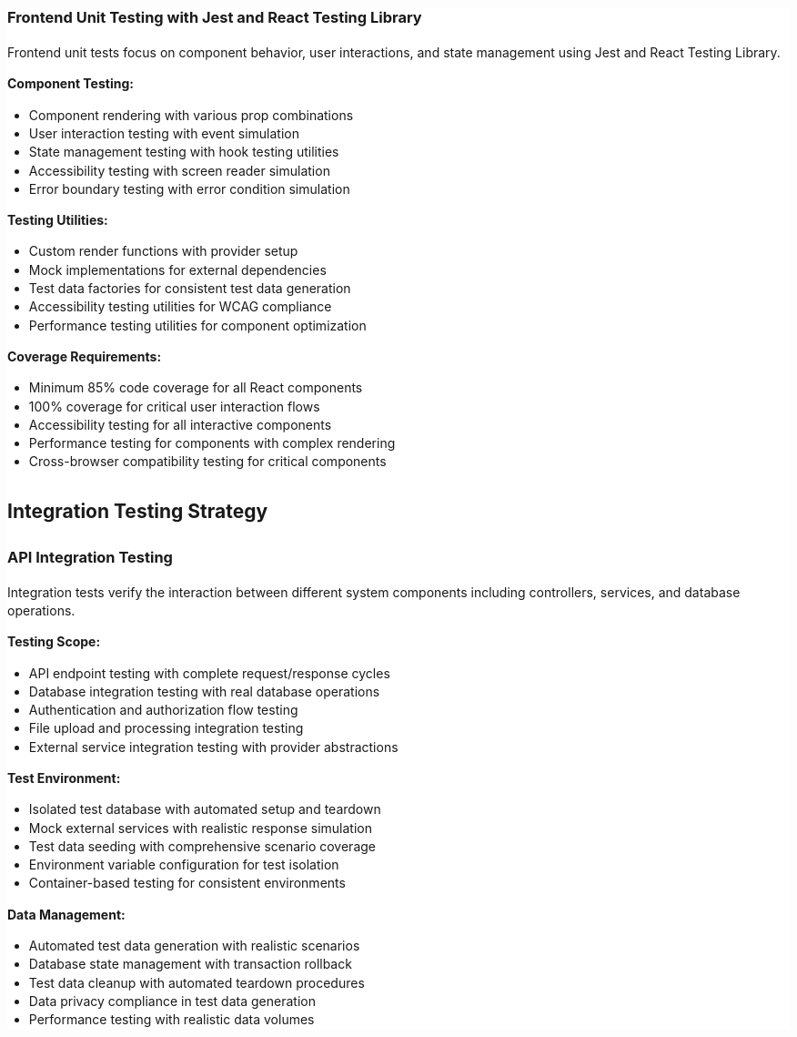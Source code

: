 ### Frontend Unit Testing with Jest and React Testing Library
Frontend unit tests focus on component behavior, user interactions, and state management using Jest and React Testing Library.

**Component Testing:**
- Component rendering with various prop combinations
- User interaction testing with event simulation
- State management testing with hook testing utilities
- Accessibility testing with screen reader simulation
- Error boundary testing with error condition simulation

**Testing Utilities:**
- Custom render functions with provider setup
- Mock implementations for external dependencies
- Test data factories for consistent test data generation
- Accessibility testing utilities for WCAG compliance
- Performance testing utilities for component optimization

**Coverage Requirements:**
- Minimum 85% code coverage for all React components
- 100% coverage for critical user interaction flows
- Accessibility testing for all interactive components
- Performance testing for components with complex rendering
- Cross-browser compatibility testing for critical components

## Integration Testing Strategy

### API Integration Testing
Integration tests verify the interaction between different system components including controllers, services, and database operations.

**Testing Scope:**
- API endpoint testing with complete request/response cycles
- Database integration testing with real database operations
- Authentication and authorization flow testing
- File upload and processing integration testing
- External service integration testing with provider abstractions

**Test Environment:**
- Isolated test database with automated setup and teardown
- Mock external services with realistic response simulation
- Test data seeding with comprehensive scenario coverage
- Environment variable configuration for test isolation
- Container-based testing for consistent environments

**Data Management:**
- Automated test data generation with realistic scenarios
- Database state management with transaction rollback
- Test data cleanup with automated teardown procedures
- Data privacy compliance in test data generation
- Performance testing with realistic data volumes
